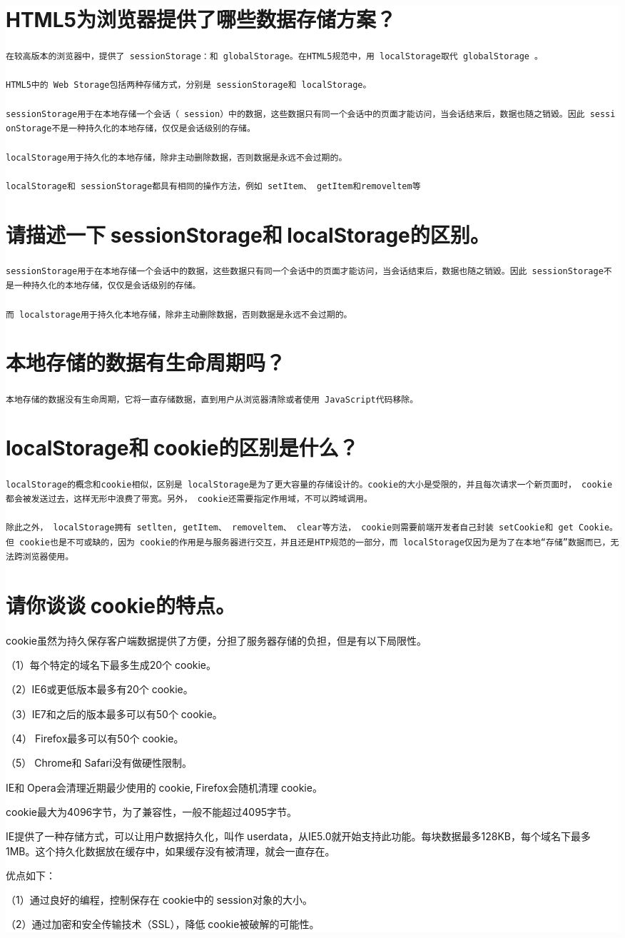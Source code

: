 # HTML5为浏览器提供了哪些数据存储方案？
    在较高版本的浏览器中，提供了 sessionStorage：和 globalStorage。在HTML5规范中，用 localStorage取代 globalStorage 。

    HTML5中的 Web Storage包括两种存储方式，分别是 sessionStorage和 localStorage。

    sessionStorage用于在本地存储一个会话（ session）中的数据，这些数据只有同一个会话中的页面才能访问，当会话结来后，数据也随之销毀。因此 sessionStorage不是一种持久化的本地存储，仅仅是会话级别的存储。

    localStorage用于持久化的本地存储，除非主动删除数据，否则数据是永远不会过期的。

    localStorage和 sessionStorage都具有相同的操作方法，例如 setItem、 getItem和removeltem等

# 请描述一下 sessionStorage和 localStorage的区别。
    sessionStorage用于在本地存储一个会话中的数据，这些数据只有同一个会话中的页面才能访问，当会话结束后，数据也随之销毀。因此 sessionStorage不是一种持久化的本地存储，仅仅是会话级别的存储。

    而 localstorage用于持久化本地存储，除非主动删除数据，否则数据是永远不会过期的。

# 本地存储的数据有生命周期吗？
    本地存储的数据没有生命周期，它将一直存储数据，直到用户从浏览器清除或者使用 JavaScript代码移除。

# localStorage和 cookie的区别是什么？
    localStorage的概念和cookie相似，区别是 localStorage是为了更大容量的存储设计的。cookie的大小是受限的，并且每次请求一个新页面时， cookie都会被发送过去，这样无形中浪费了带宽。另外， cookie还需要指定作用域，不可以跨域调用。

    除此之外， localStorage拥有 setlten, getItem、 removeltem、 clear等方法， cookie则需要前端开发者自己封装 setCookie和 get Cookie。但 cookie也是不可或缺的，因为 cookie的作用是与服务器进行交互，并且还是HTP规范的一部分，而 localStorage仅因为是为了在本地“存储”数据而已，无法跨浏览器使用。

# 请你谈谈 cookie的特点。
cookie虽然为持久保存客户端数据提供了方便，分担了服务器存储的负担，但是有以下局限性。

（1）每个特定的域名下最多生成20个 cookie。

（2）IE6或更低版本最多有20个 cookie。

（3）IE7和之后的版本最多可以有50个 cookie。

（4） Firefox最多可以有50个 cookie。

（5） Chrome和 Safari没有做硬性限制。

IE和 Opera会清理近期最少使用的 cookie, Firefox会随机清理 cookie。

cookie最大为4096字节，为了兼容性，一般不能超过4095字节。

IE提供了一种存储方式，可以让用户数据持久化，叫作 userdata，从IE5.0就开始支持此功能。每块数据最多128KB，每个域名下最多1MB。这个持久化数据放在缓存中，如果缓存没有被清理，就会一直存在。

优点如下：

（1）通过良好的编程，控制保存在 cookie中的 session对象的大小。

（2）通过加密和安全传输技术（SSL），降低 cookie被破解的可能性。
